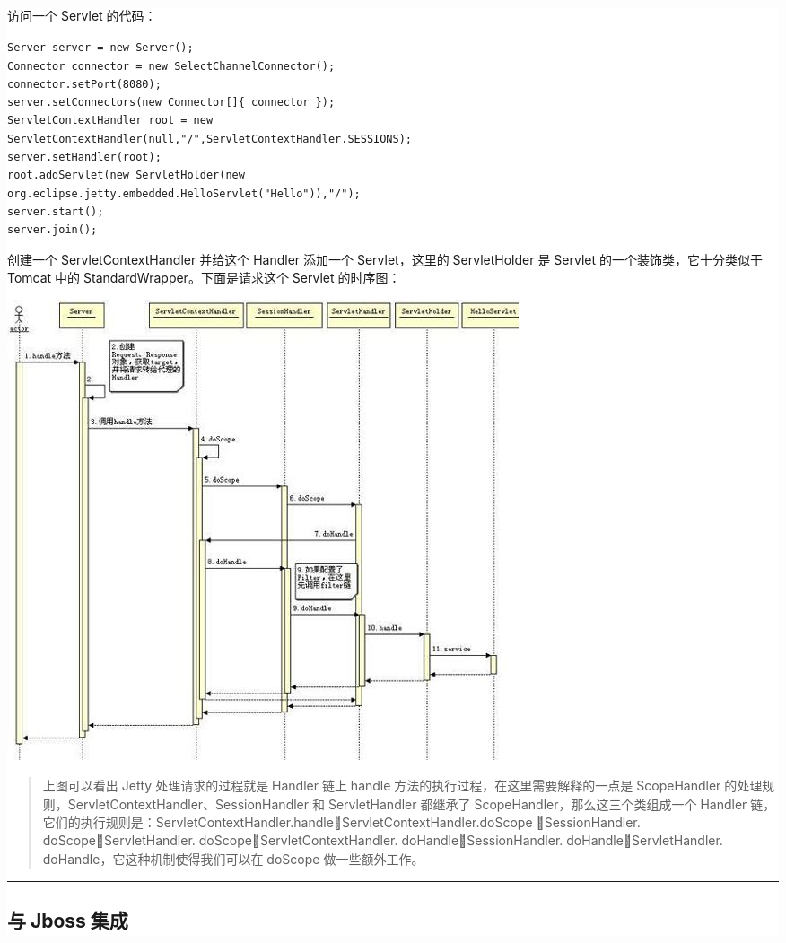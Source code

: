 访问一个 Servlet 的代码：

    Server server = new Server(); 
    Connector connector = new SelectChannelConnector(); 
    connector.setPort(8080); 
    server.setConnectors(new Connector[]{ connector }); 
    ServletContextHandler root = new 
    ServletContextHandler(null,"/",ServletContextHandler.SESSIONS); 
    server.setHandler(root); 
    root.addServlet(new ServletHolder(new 
    org.eclipse.jetty.embedded.HelloServlet("Hello")),"/"); 
    server.start(); 
    server.join(); 

创建一个 ServletContextHandler 并给这个 Handler 添加一个 Servlet，这里的 ServletHolder 是 Servlet 的一个装饰类，它十分类似于 Tomcat 中的 StandardWrapper。下面是请求这个 Servlet 的时序图：

![/assets/images/2012/10/jetty-12.jpg](/assets/images/2012/10/jetty-12.jpg "图 8. Jetty 处理请求的时序图")

> 上图可以看出 Jetty 处理请求的过程就是 Handler 链上 handle 方法的执行过程，在这里需要解释的一点是 ScopeHandler 的处理规则，ServletContextHandler、SessionHandler 和 ServletHandler 都继承了 ScopeHandler，那么这三个类组成一个 Handler 链，它们的执行规则是：ServletContextHandler.handleServletContextHandler.doScope SessionHandler. doScopeServletHandler. doScopeServletContextHandler. doHandleSessionHandler. doHandleServletHandler. doHandle，它这种机制使得我们可以在 doScope 做一些额外工作。

----
## 与 Jboss 集成
